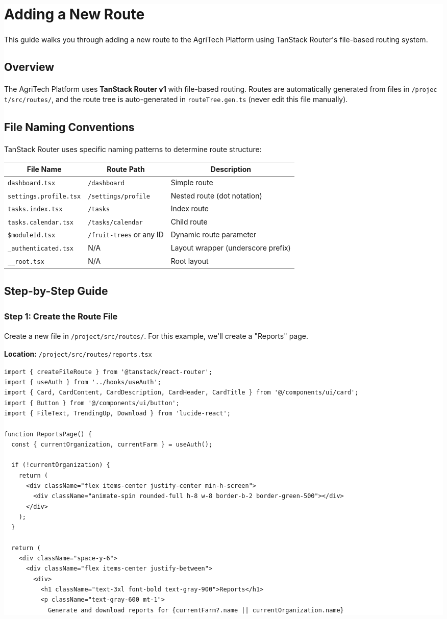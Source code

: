 # Adding a New Route

This guide walks you through adding a new route to the AgriTech Platform using TanStack Router's file-based routing system.

## Overview

The AgriTech Platform uses **TanStack Router v1** with file-based routing. Routes are automatically generated from files in `/project/src/routes/`, and the route tree is auto-generated in `routeTree.gen.ts` (never edit this file manually).

## File Naming Conventions

TanStack Router uses specific naming patterns to determine route structure:

| File Name | Route Path | Description |
|-----------|-----------|-------------|
| `dashboard.tsx` | `/dashboard` | Simple route |
| `settings.profile.tsx` | `/settings/profile` | Nested route (dot notation) |
| `tasks.index.tsx` | `/tasks` | Index route |
| `tasks.calendar.tsx` | `/tasks/calendar` | Child route |
| `$moduleId.tsx` | `/fruit-trees` or any ID | Dynamic route parameter |
| `_authenticated.tsx` | N/A | Layout wrapper (underscore prefix) |
| `__root.tsx` | N/A | Root layout |

## Step-by-Step Guide

### Step 1: Create the Route File

Create a new file in `/project/src/routes/`. For this example, we'll create a "Reports" page.

**Location:** `/project/src/routes/reports.tsx`

```tsx
import { createFileRoute } from '@tanstack/react-router';
import { useAuth } from '../hooks/useAuth';
import { Card, CardContent, CardDescription, CardHeader, CardTitle } from '@/components/ui/card';
import { Button } from '@/components/ui/button';
import { FileText, TrendingUp, Download } from 'lucide-react';

function ReportsPage() {
  const { currentOrganization, currentFarm } = useAuth();

  if (!currentOrganization) {
    return (
      <div className="flex items-center justify-center min-h-screen">
        <div className="animate-spin rounded-full h-8 w-8 border-b-2 border-green-500"></div>
      </div>
    );
  }

  return (
    <div className="space-y-6">
      <div className="flex items-center justify-between">
        <div>
          <h1 className="text-3xl font-bold text-gray-900">Reports</h1>
          <p className="text-gray-600 mt-1">
            Generate and download reports for {currentFarm?.name || currentOrganization.name}
```